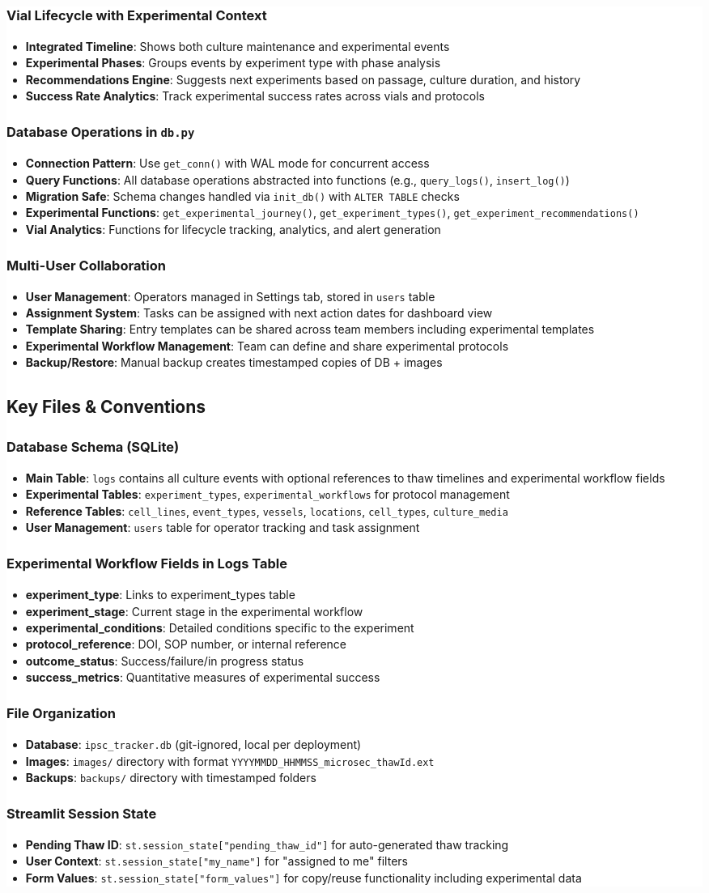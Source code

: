 ### Vial Lifecycle with Experimental Context
- **Integrated Timeline**: Shows both culture maintenance and experimental events
- **Experimental Phases**: Groups events by experiment type with phase analysis
- **Recommendations Engine**: Suggests next experiments based on passage, culture duration, and history
- **Success Rate Analytics**: Track experimental success rates across vials and protocols

### Database Operations in `db.py`
- **Connection Pattern**: Use `get_conn()` with WAL mode for concurrent access
- **Query Functions**: All database operations abstracted into functions (e.g., `query_logs()`, `insert_log()`)
- **Migration Safe**: Schema changes handled via `init_db()` with `ALTER TABLE` checks
- **Experimental Functions**: `get_experimental_journey()`, `get_experiment_types()`, `get_experiment_recommendations()`
- **Vial Analytics**: Functions for lifecycle tracking, analytics, and alert generation

### Multi-User Collaboration
- **User Management**: Operators managed in Settings tab, stored in `users` table
- **Assignment System**: Tasks can be assigned with next action dates for dashboard view
- **Template Sharing**: Entry templates can be shared across team members including experimental templates
- **Experimental Workflow Management**: Team can define and share experimental protocols
- **Backup/Restore**: Manual backup creates timestamped copies of DB + images

## Key Files & Conventions

### Database Schema (SQLite)
- **Main Table**: `logs` contains all culture events with optional references to thaw timelines and experimental workflow fields
- **Experimental Tables**: `experiment_types`, `experimental_workflows` for protocol management
- **Reference Tables**: `cell_lines`, `event_types`, `vessels`, `locations`, `cell_types`, `culture_media`
- **User Management**: `users` table for operator tracking and task assignment

### Experimental Workflow Fields in Logs Table
- **experiment_type**: Links to experiment_types table
- **experiment_stage**: Current stage in the experimental workflow
- **experimental_conditions**: Detailed conditions specific to the experiment
- **protocol_reference**: DOI, SOP number, or internal reference
- **outcome_status**: Success/failure/in progress status
- **success_metrics**: Quantitative measures of experimental success

### File Organization
- **Database**: `ipsc_tracker.db` (git-ignored, local per deployment)
- **Images**: `images/` directory with format `YYYYMMDD_HHMMSS_microsec_thawId.ext`
- **Backups**: `backups/` directory with timestamped folders

### Streamlit Session State
- **Pending Thaw ID**: `st.session_state["pending_thaw_id"]` for auto-generated thaw tracking
- **User Context**: `st.session_state["my_name"]` for "assigned to me" filters
- **Form Values**: `st.session_state["form_values"]` for copy/reuse functionality including experimental data
